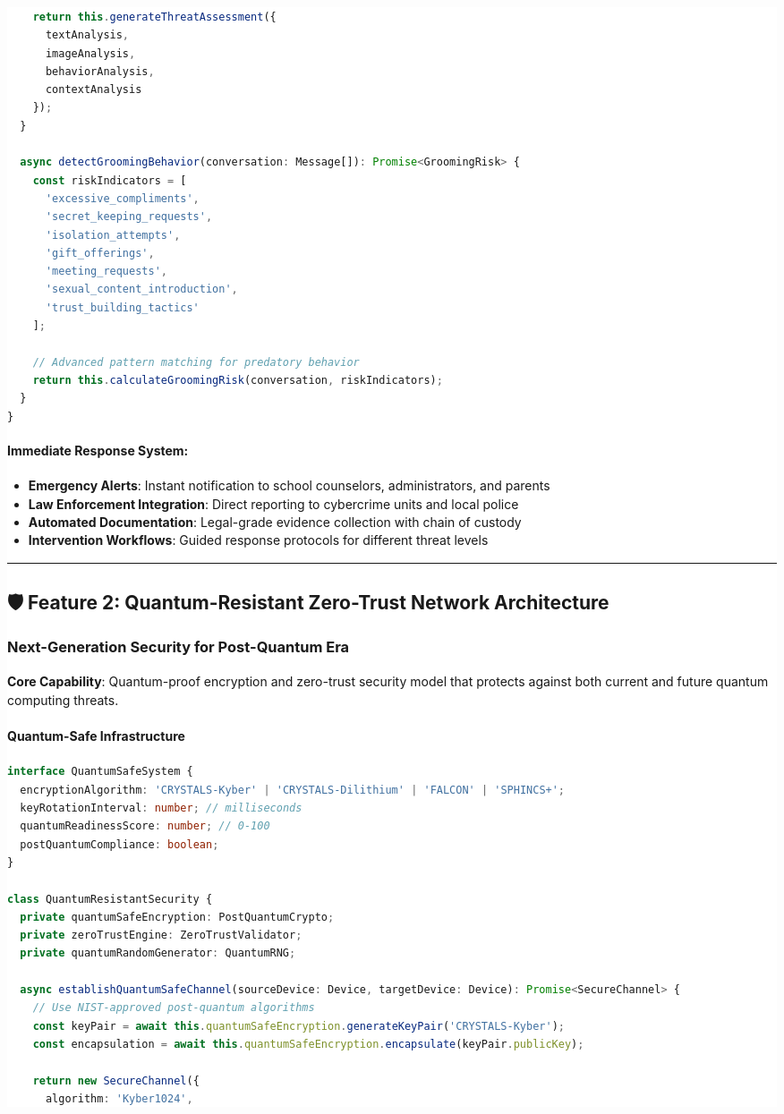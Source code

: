 ```typescript
    return this.generateThreatAssessment({
      textAnalysis,
      imageAnalysis,
      behaviorAnalysis,
      contextAnalysis
    });
  }

  async detectGroomingBehavior(conversation: Message[]): Promise<GroomingRisk> {
    const riskIndicators = [
      'excessive_compliments',
      'secret_keeping_requests',
      'isolation_attempts',
      'gift_offerings',
      'meeting_requests',
      'sexual_content_introduction',
      'trust_building_tactics'
    ];
    
    // Advanced pattern matching for predatory behavior
    return this.calculateGroomingRisk(conversation, riskIndicators);
  }
}
```

#### Immediate Response System:
- **Emergency Alerts**: Instant notification to school counselors, administrators, and parents
- **Law Enforcement Integration**: Direct reporting to cybercrime units and local police
- **Automated Documentation**: Legal-grade evidence collection with chain of custody
- **Intervention Workflows**: Guided response protocols for different threat levels

---

## 🛡️ Feature 2: Quantum-Resistant Zero-Trust Network Architecture

### Next-Generation Security for Post-Quantum Era

**Core Capability**: Quantum-proof encryption and zero-trust security model that protects against both current and future quantum computing threats.

#### Quantum-Safe Infrastructure
```typescript
interface QuantumSafeSystem {
  encryptionAlgorithm: 'CRYSTALS-Kyber' | 'CRYSTALS-Dilithium' | 'FALCON' | 'SPHINCS+';
  keyRotationInterval: number; // milliseconds
  quantumReadinessScore: number; // 0-100
  postQuantumCompliance: boolean;
}

class QuantumResistantSecurity {
  private quantumSafeEncryption: PostQuantumCrypto;
  private zeroTrustEngine: ZeroTrustValidator;
  private quantumRandomGenerator: QuantumRNG;

  async establishQuantumSafeChannel(sourceDevice: Device, targetDevice: Device): Promise<SecureChannel> {
    // Use NIST-approved post-quantum algorithms
    const keyPair = await this.quantumSafeEncryption.generateKeyPair('CRYSTALS-Kyber');
    const encapsulation = await this.quantumSafeEncryption.encapsulate(keyPair.publicKey);
    
    return new SecureChannel({
      algorithm: 'Kyber1024',
```